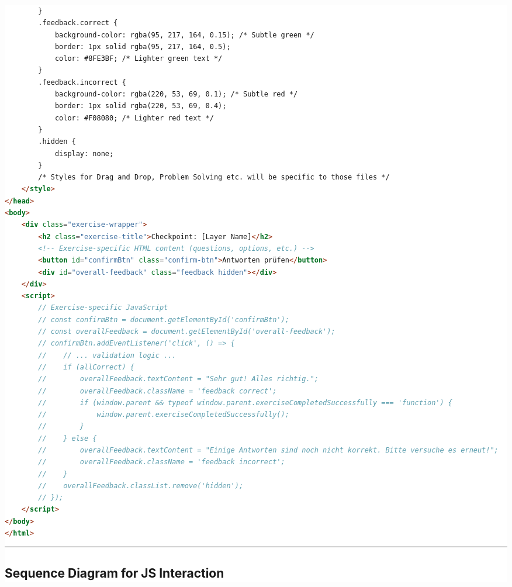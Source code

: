 ```html
        }
        .feedback.correct {
            background-color: rgba(95, 217, 164, 0.15); /* Subtle green */
            border: 1px solid rgba(95, 217, 164, 0.5);
            color: #8FE3BF; /* Lighter green text */
        }
        .feedback.incorrect {
            background-color: rgba(220, 53, 69, 0.1); /* Subtle red */
            border: 1px solid rgba(220, 53, 69, 0.4);
            color: #F08080; /* Lighter red text */
        }
        .hidden {
            display: none;
        }
        /* Styles for Drag and Drop, Problem Solving etc. will be specific to those files */
    </style>
</head>
<body>
    <div class="exercise-wrapper">
        <h2 class="exercise-title">Checkpoint: [Layer Name]</h2>
        <!-- Exercise-specific HTML content (questions, options, etc.) -->
        <button id="confirmBtn" class="confirm-btn">Antworten prüfen</button>
        <div id="overall-feedback" class="feedback hidden"></div>
    </div>
    <script>
        // Exercise-specific JavaScript
        // const confirmBtn = document.getElementById('confirmBtn');
        // const overallFeedback = document.getElementById('overall-feedback');
        // confirmBtn.addEventListener('click', () => {
        //    // ... validation logic ...
        //    if (allCorrect) {
        //        overallFeedback.textContent = "Sehr gut! Alles richtig.";
        //        overallFeedback.className = 'feedback correct';
        //        if (window.parent && typeof window.parent.exerciseCompletedSuccessfully === 'function') {
        //            window.parent.exerciseCompletedSuccessfully();
        //        }
        //    } else {
        //        overallFeedback.textContent = "Einige Antworten sind noch nicht korrekt. Bitte versuche es erneut!";
        //        overallFeedback.className = 'feedback incorrect';
        //    }
        //    overallFeedback.classList.remove('hidden');
        // });
    </script>
</body>
</html>
```

---
## Sequence Diagram for JS Interaction
